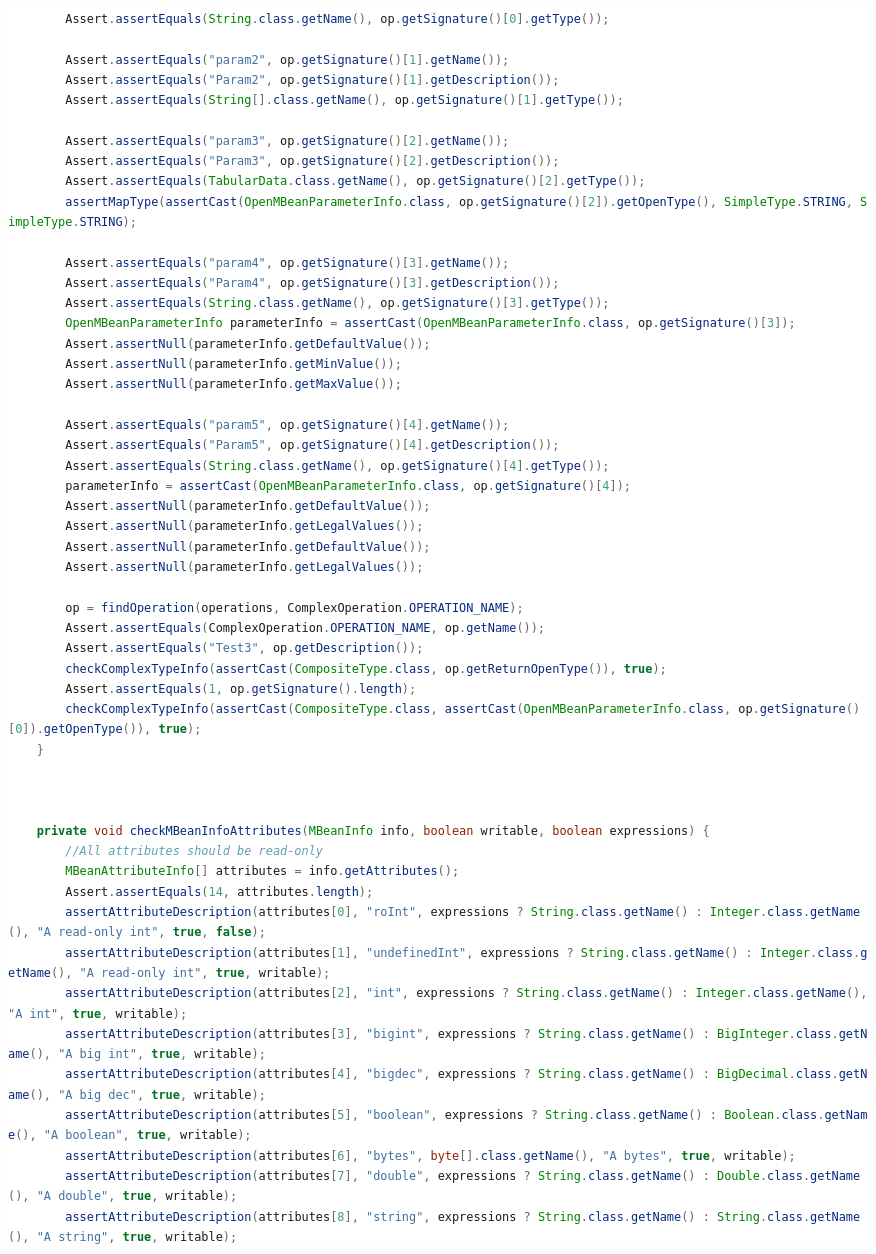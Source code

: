 ```java
        Assert.assertEquals(String.class.getName(), op.getSignature()[0].getType());

        Assert.assertEquals("param2", op.getSignature()[1].getName());
        Assert.assertEquals("Param2", op.getSignature()[1].getDescription());
        Assert.assertEquals(String[].class.getName(), op.getSignature()[1].getType());

        Assert.assertEquals("param3", op.getSignature()[2].getName());
        Assert.assertEquals("Param3", op.getSignature()[2].getDescription());
        Assert.assertEquals(TabularData.class.getName(), op.getSignature()[2].getType());
        assertMapType(assertCast(OpenMBeanParameterInfo.class, op.getSignature()[2]).getOpenType(), SimpleType.STRING, SimpleType.STRING);

        Assert.assertEquals("param4", op.getSignature()[3].getName());
        Assert.assertEquals("Param4", op.getSignature()[3].getDescription());
        Assert.assertEquals(String.class.getName(), op.getSignature()[3].getType());
        OpenMBeanParameterInfo parameterInfo = assertCast(OpenMBeanParameterInfo.class, op.getSignature()[3]);
        Assert.assertNull(parameterInfo.getDefaultValue());
        Assert.assertNull(parameterInfo.getMinValue());
        Assert.assertNull(parameterInfo.getMaxValue());

        Assert.assertEquals("param5", op.getSignature()[4].getName());
        Assert.assertEquals("Param5", op.getSignature()[4].getDescription());
        Assert.assertEquals(String.class.getName(), op.getSignature()[4].getType());
        parameterInfo = assertCast(OpenMBeanParameterInfo.class, op.getSignature()[4]);
        Assert.assertNull(parameterInfo.getDefaultValue());
        Assert.assertNull(parameterInfo.getLegalValues());
        Assert.assertNull(parameterInfo.getDefaultValue());
        Assert.assertNull(parameterInfo.getLegalValues());

        op = findOperation(operations, ComplexOperation.OPERATION_NAME);
        Assert.assertEquals(ComplexOperation.OPERATION_NAME, op.getName());
        Assert.assertEquals("Test3", op.getDescription());
        checkComplexTypeInfo(assertCast(CompositeType.class, op.getReturnOpenType()), true);
        Assert.assertEquals(1, op.getSignature().length);
        checkComplexTypeInfo(assertCast(CompositeType.class, assertCast(OpenMBeanParameterInfo.class, op.getSignature()[0]).getOpenType()), true);
    }



    private void checkMBeanInfoAttributes(MBeanInfo info, boolean writable, boolean expressions) {
        //All attributes should be read-only
        MBeanAttributeInfo[] attributes = info.getAttributes();
        Assert.assertEquals(14, attributes.length);
        assertAttributeDescription(attributes[0], "roInt", expressions ? String.class.getName() : Integer.class.getName(), "A read-only int", true, false);
        assertAttributeDescription(attributes[1], "undefinedInt", expressions ? String.class.getName() : Integer.class.getName(), "A read-only int", true, writable);
        assertAttributeDescription(attributes[2], "int", expressions ? String.class.getName() : Integer.class.getName(), "A int", true, writable);
        assertAttributeDescription(attributes[3], "bigint", expressions ? String.class.getName() : BigInteger.class.getName(), "A big int", true, writable);
        assertAttributeDescription(attributes[4], "bigdec", expressions ? String.class.getName() : BigDecimal.class.getName(), "A big dec", true, writable);
        assertAttributeDescription(attributes[5], "boolean", expressions ? String.class.getName() : Boolean.class.getName(), "A boolean", true, writable);
        assertAttributeDescription(attributes[6], "bytes", byte[].class.getName(), "A bytes", true, writable);
        assertAttributeDescription(attributes[7], "double", expressions ? String.class.getName() : Double.class.getName(), "A double", true, writable);
        assertAttributeDescription(attributes[8], "string", expressions ? String.class.getName() : String.class.getName(), "A string", true, writable);
```